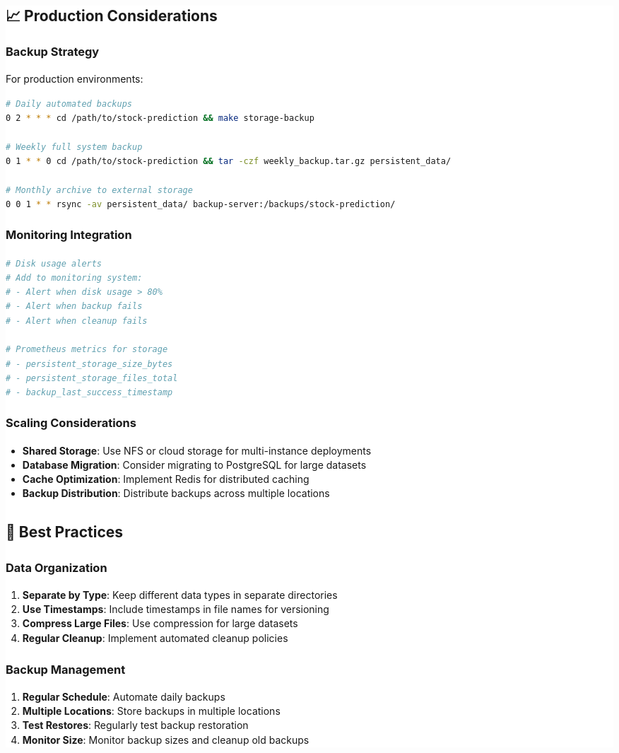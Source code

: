 ## 📈 Production Considerations

### Backup Strategy

For production environments:

```bash
# Daily automated backups
0 2 * * * cd /path/to/stock-prediction && make storage-backup

# Weekly full system backup
0 1 * * 0 cd /path/to/stock-prediction && tar -czf weekly_backup.tar.gz persistent_data/

# Monthly archive to external storage
0 0 1 * * rsync -av persistent_data/ backup-server:/backups/stock-prediction/
```

### Monitoring Integration

```bash
# Disk usage alerts
# Add to monitoring system:
# - Alert when disk usage > 80%
# - Alert when backup fails
# - Alert when cleanup fails

# Prometheus metrics for storage
# - persistent_storage_size_bytes
# - persistent_storage_files_total
# - backup_last_success_timestamp
```

### Scaling Considerations

- **Shared Storage**: Use NFS or cloud storage for multi-instance deployments
- **Database Migration**: Consider migrating to PostgreSQL for large datasets
- **Cache Optimization**: Implement Redis for distributed caching
- **Backup Distribution**: Distribute backups across multiple locations

## 🎯 Best Practices

### Data Organization

1. **Separate by Type**: Keep different data types in separate directories
2. **Use Timestamps**: Include timestamps in file names for versioning
3. **Compress Large Files**: Use compression for large datasets
4. **Regular Cleanup**: Implement automated cleanup policies

### Backup Management

1. **Regular Schedule**: Automate daily backups
2. **Multiple Locations**: Store backups in multiple locations
3. **Test Restores**: Regularly test backup restoration
4. **Monitor Size**: Monitor backup sizes and cleanup old backups
